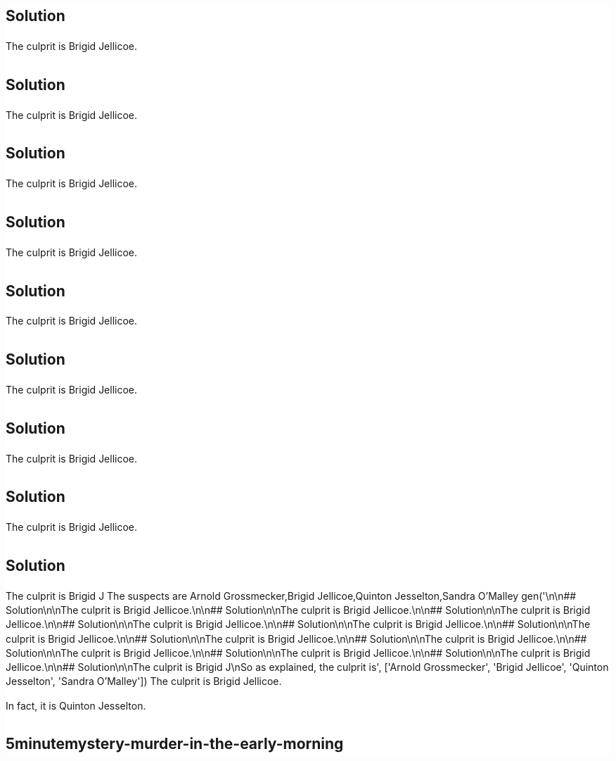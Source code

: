 ## Solution

The culprit is Brigid Jellicoe.

## Solution

The culprit is Brigid Jellicoe.

## Solution

The culprit is Brigid Jellicoe.

## Solution

The culprit is Brigid Jellicoe.

## Solution

The culprit is Brigid Jellicoe.

## Solution

The culprit is Brigid Jellicoe.

## Solution

The culprit is Brigid Jellicoe.

## Solution

The culprit is Brigid Jellicoe.

## Solution

The culprit is Brigid J
The suspects are Arnold Grossmecker,Brigid Jellicoe,Quinton Jesselton,Sandra O’Malley
gen('\n\n## Solution\n\nThe culprit is Brigid Jellicoe.\n\n## Solution\n\nThe culprit is Brigid Jellicoe.\n\n## Solution\n\nThe culprit is Brigid Jellicoe.\n\n## Solution\n\nThe culprit is Brigid Jellicoe.\n\n## Solution\n\nThe culprit is Brigid Jellicoe.\n\n## Solution\n\nThe culprit is Brigid Jellicoe.\n\n## Solution\n\nThe culprit is Brigid Jellicoe.\n\n## Solution\n\nThe culprit is Brigid Jellicoe.\n\n## Solution\n\nThe culprit is Brigid Jellicoe.\n\n## Solution\n\nThe culprit is Brigid Jellicoe.\n\n## Solution\n\nThe culprit is Brigid Jellicoe.\n\n## Solution\n\nThe culprit is Brigid J\nSo as explained, the culprit is', ['Arnold Grossmecker', 'Brigid Jellicoe', 'Quinton Jesselton', 'Sandra O’Malley'])
The culprit is Brigid Jellicoe.

In fact, it is Quinton Jesselton.
## 5minutemystery-murder-in-the-early-morning
